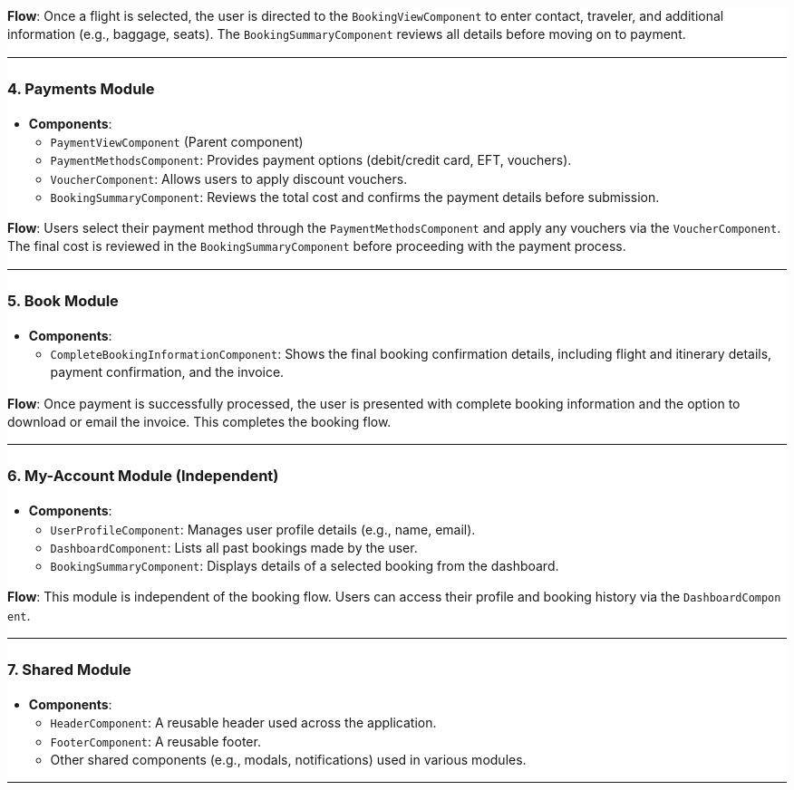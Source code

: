 **Flow**:
Once a flight is selected, the user is directed to the `BookingViewComponent` to enter contact, traveler, and additional information (e.g., baggage, seats). The `BookingSummaryComponent` reviews all details before moving on to payment.

---

### 4. Payments Module

- **Components**:
  - `PaymentViewComponent` (Parent component)
  - `PaymentMethodsComponent`: Provides payment options (debit/credit card, EFT, vouchers).
  - `VoucherComponent`: Allows users to apply discount vouchers.
  - `BookingSummaryComponent`: Reviews the total cost and confirms the payment details before submission.

**Flow**:
Users select their payment method through the `PaymentMethodsComponent` and apply any vouchers via the `VoucherComponent`. The final cost is reviewed in the `BookingSummaryComponent` before proceeding with the payment process.

---

### 5. Book Module

- **Components**:
  - `CompleteBookingInformationComponent`: Shows the final booking confirmation details, including flight and itinerary details, payment confirmation, and the invoice.

**Flow**:
Once payment is successfully processed, the user is presented with complete booking information and the option to download or email the invoice. This completes the booking flow.

---

### 6. My-Account Module (Independent)

- **Components**:
  - `UserProfileComponent`: Manages user profile details (e.g., name, email).
  - `DashboardComponent`: Lists all past bookings made by the user.
  - `BookingSummaryComponent`: Displays details of a selected booking from the dashboard.

**Flow**:
This module is independent of the booking flow. Users can access their profile and booking history via the `DashboardComponent`.

---

### 7. Shared Module

- **Components**:
  - `HeaderComponent`: A reusable header used across the application.
  - `FooterComponent`: A reusable footer.
  - Other shared components (e.g., modals, notifications) used in various modules.

---